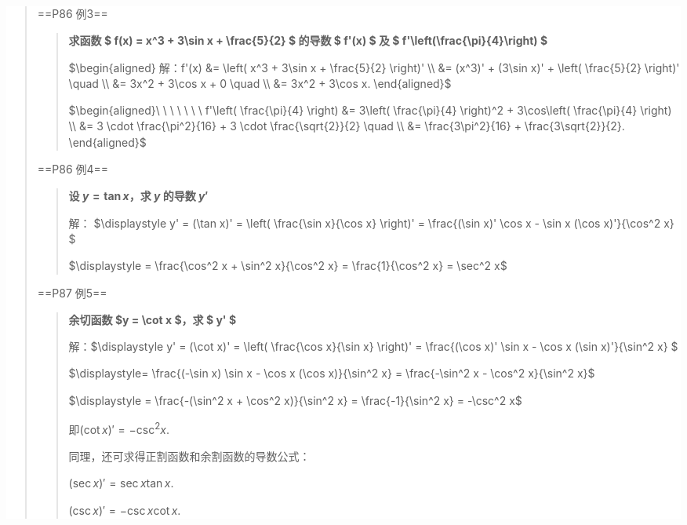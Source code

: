 >
> ==P86 例3==
> >**求函数 $ f(x) = x^3 + 3\sin x + \frac{5}{2} $ 的导数 $ f'(x) $ 及 $ f'\left(\frac{\pi}{4}\right) $**
> >
> >$\begin{aligned}
   解：f'(x) &= \left( x^3 + 3\sin x + \frac{5}{2} \right)' \\
   &= (x^3)' + (3\sin x)' + \left( \frac{5}{2} \right)' \quad \\
   &= 3x^2 + 3\cos x + 0 \quad \\
   &= 3x^2 + 3\cos x.
   \end{aligned}$
> >
> > $\begin{aligned}\ \ \ \ \ \ \ 
   f'\left( \frac{\pi}{4} \right) &= 3\left( \frac{\pi}{4} \right)^2 + 3\cos\left( \frac{\pi}{4} \right) \\
   &= 3 \cdot \frac{\pi^2}{16} + 3 \cdot \frac{\sqrt{2}}{2} \quad \\
   &= \frac{3\pi^2}{16} + \frac{3\sqrt{2}}{2}.
   \end{aligned}$
>
>
>==P86 例4==
> >
> >**设 $y = \tan x$，求 $y$ 的导数 $y'$**
> >
> >解：
$\displaystyle y' = (\tan x)' = \left( \frac{\sin x}{\cos x} \right)' = \frac{(\sin x)' \cos x - \sin x (\cos x)'}{\cos^2 x} $
> >
> >$\displaystyle = \frac{\cos^2 x + \sin^2 x}{\cos^2 x} = \frac{1}{\cos^2 x} = \sec^2 x$
> >
>
> >
> ==P87 例5==
> >
> > **余切函数 $y = \cot x $，求 $ y' $**
> >
> >解：$\displaystyle y' = (\cot x)' = \left( \frac{\cos x}{\sin x} \right)' = \frac{(\cos x)' \sin x - \cos x (\sin x)'}{\sin^2 x} $
> >
> >$\displaystyle= \frac{(-\sin x) \sin x - \cos x (\cos x)}{\sin^2 x} = \frac{-\sin^2 x - \cos^2 x}{\sin^2 x}$
> >
> >$\displaystyle = \frac{-(\sin^2 x + \cos^2 x)}{\sin^2 x} = \frac{-1}{\sin^2 x} = -\csc^2 x$
> >
> >即$\displaystyle (\cot x)' = -\csc^2 x.$
> >
> >同理，还可求得正割函数和余割函数的导数公式：
> >
> >  $(\sec x)' = \sec x \tan x.$
> >
> >  $\left( \csc x \right)' = -\csc x \cot x.$
